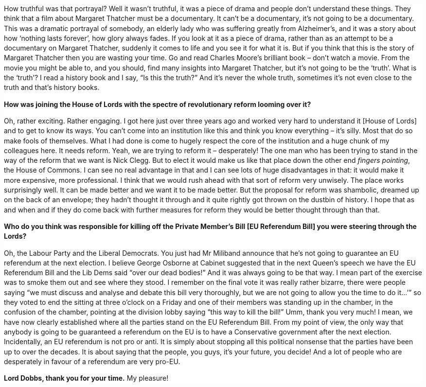 How truthful was that portrayal? Well it wasn’t truthful, it was a piece of drama and people don’t understand these things. They think that a film about Margaret Thatcher must be a documentary. It can’t be a documentary, it’s not going to be a documentary. This was a dramatic portrayal of somebody, an elderly lady who was suffering greatly from Alzheimer’s, and it was a story about how ‘nothing lasts forever’, how glory always fades. If you look at it as a piece of drama, rather than as an attempt to be a documentary on Margaret Thatcher, suddenly it comes to life and you see it for what it is. But if you think that this is the story of Margaret Thatcher then you are wasting your time. Go and read Charles Moore’s brilliant book – don’t watch a movie. From the movie you might be able to, and you should, find many insights into Margaret Thatcher, but it’s not going to be the ‘truth’. What is the ‘truth’? I read a history book and I say, “Is this the truth?” And it’s never the whole truth, sometimes it’s not even close to the truth and that’s history books.

__How was joining the House of Lords with the spectre of revolutionary reform looming over it?__

Oh, rather exciting. Rather engaging. I got here just over three years ago and worked very hard to understand it [House of Lords] and to get to know its ways. You can’t come into an institution like this and think you know everything – it’s silly. Most that do so make fools of themselves. What I had done is come to hugely respect the core of the institution and a huge chunk of my colleagues here. It needs reform. Yeah, we are trying to reform it – desperately! The one man who has been trying to stand in the way of the reform that we want is Nick Clegg. But to elect it would make us like that place down the other end *fingers pointing*, the House of Commons. I can see no real advantage in that and I can see lots of huge disadvantages in that: it would make it more expensive, more professional. I think that we would rush ahead with that sort of reform very unwisely. The place works surprisingly well. It can be made better and we want it to be made better. But the proposal for reform was shambolic, dreamed up on the back of an envelope; they hadn’t thought it through and it quite rightly got thrown on the dustbin of history. I hope that as and when and if they do come back with further measures for reform they would be better thought through than that.

__Who do you think was responsible for killing off the Private Member’s Bill [EU Referendum Bill] you were steering through the Lords?__

Oh, the Labour Party and the Liberal Democrats. You just had Mr Miliband announce that he’s not going to guarantee an EU referendum at the next election. I believe George Osborne at Cabinet suggested that in the next Queen’s speech we have the EU Referendum Bill and the Lib Dems said “over our dead bodies!” And it was always going to be that way. I mean part of the exercise was to smoke them out and see where they stood. I remember on the final vote it was really rather bizarre, there were people saying “we must discuss and analyse and debate this bill very thoroughly, but we are not going to allow you the time to do it…’” so they voted to end the sitting at three o’clock on a Friday and one of their members was standing up in the chamber, in the confusion of the chamber, pointing at the division lobby saying “this way to kill the bill!” Umm, thank you very much! I mean, we have now clearly established where all the parties stand on the EU Referendum Bill. From my point of view, the only way that anybody is going to be guaranteed a referendum on the EU is to have a Conservative government after the next election. Incidentally, an EU referendum is not pro or anti. It is simply about stopping all this political nonsense that the parties have been up to over the decades. It is about saying that the people, you guys, it’s your future, you decide! And a lot of people who are desperately in favour of a referendum are very pro-EU.

__Lord Dobbs, thank you for your time.__
My pleasure!
